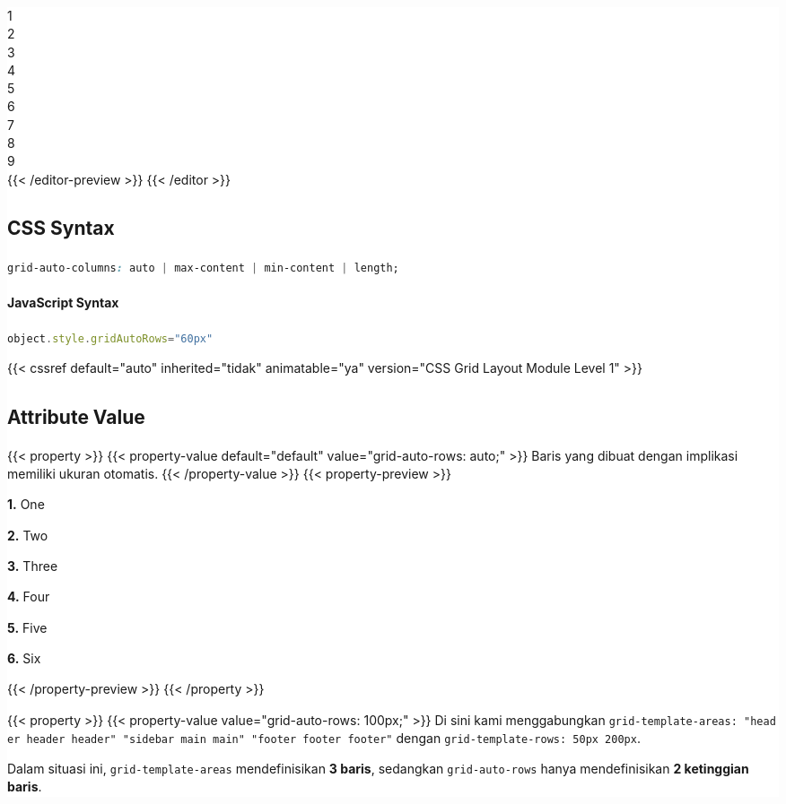 <div id="grid-1">
  <div>1</div>
  <div>2</div>
  <div>3</div>
  <div>4</div>
  <div>5</div>
  <div>6</div>
  <div>7</div>
  <div>8</div>
  <div>9</div>
</div>
{{< /editor-preview >}}
{{< /editor >}}

## CSS Syntax
```css
grid-auto-columns: auto | max-content | min-content | length;
```

#### JavaScript Syntax
```js
object.style.gridAutoRows="60px"
```

{{< cssref default="auto" inherited="tidak" animatable="ya" version="CSS Grid Layout Module Level 1" >}}

## Attribute Value

{{< property >}}
{{< property-value default="default" value="grid-auto-rows: auto;" >}}
Baris yang dibuat dengan implikasi memiliki ukuran otomatis.
{{< /property-value >}}
{{< property-preview >}}
<div class="property__example grid-auto-rows " id="grid-auto-rows-auto">
  <p class="block block--alpha text-sm bg-green-100 rounded-sm p-4"><strong>1.</strong> One</p>
  <p class="block block--beta text-sm bg-blue-100 rounded-sm p-4"><strong>2.</strong> Two</p>
  <p class="block block--pink text-sm bg-pink-100 rounded-sm p-4"><strong>3.</strong> Three</p>
  <p class="block block--yellow text-sm bg-yellow-100 rounded-sm p-4"><strong>4.</strong> Four</p>
  <p class="block block--orange text-sm bg-orange-100 rounded-sm p-4"><strong>5.</strong> Five</p>
  <p class="block block--purple text-sm bg-purple-100 rounded-sm p-4"><strong>6.</strong> Six</p>
</div>
{{< /property-preview >}}
{{< /property >}}

{{< property >}}
{{< property-value value="grid-auto-rows: 100px;" >}}
Di sini kami menggabungkan `grid-template-areas: "header header header" "sidebar main main" "footer footer footer"` dengan `grid-template-rows: 50px 200px`.

Dalam situasi ini, `grid-template-areas` mendefinisikan __3 baris__, sedangkan `grid-auto-rows` hanya mendefinisikan __2 ketinggian baris__.
